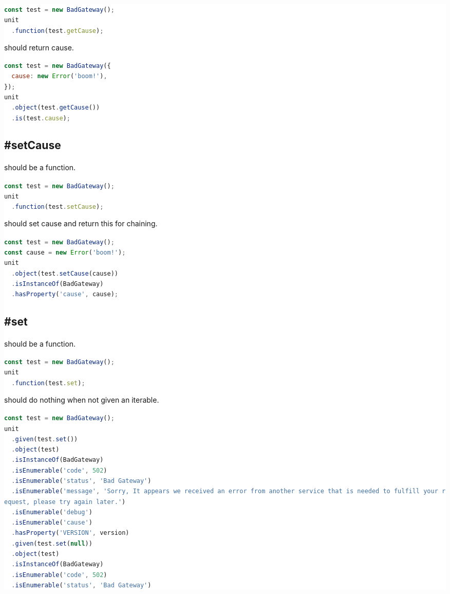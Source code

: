 ```js
const test = new BadGateway();
unit
  .function(test.getCause);
```

should return cause.

```js
const test = new BadGateway({
  cause: new Error('boom!'),
});
unit
  .object(test.getCause())
  .is(test.cause);
```

<a name="badgateway-setcause"></a>
## #setCause
should be a function.

```js
const test = new BadGateway();
unit
  .function(test.setCause);
```

should set cause and return this for chaining.

```js
const test = new BadGateway();
const cause = new Error('boom!');
unit
  .object(test.setCause(cause))
  .isInstanceOf(BadGateway)
  .hasProperty('cause', cause);
```

<a name="badgateway-set"></a>
## #set
should be a function.

```js
const test = new BadGateway();
unit
  .function(test.set);
```

should do nothing when not given an iterable.

```js
const test = new BadGateway();
unit
  .given(test.set())
  .object(test)
  .isInstanceOf(BadGateway)
  .isEnumerable('code', 502)
  .isEnumerable('status', 'Bad Gateway')
  .isEnumerable('message', 'Sorry, It appears we received an error from another service that is needed to fulfill your request, please try again later.')
  .isEnumerable('debug')
  .isEnumerable('cause')
  .hasProperty('VERSION', version)
  .given(test.set(null))
  .object(test)
  .isInstanceOf(BadGateway)
  .isEnumerable('code', 502)
  .isEnumerable('status', 'Bad Gateway')
```